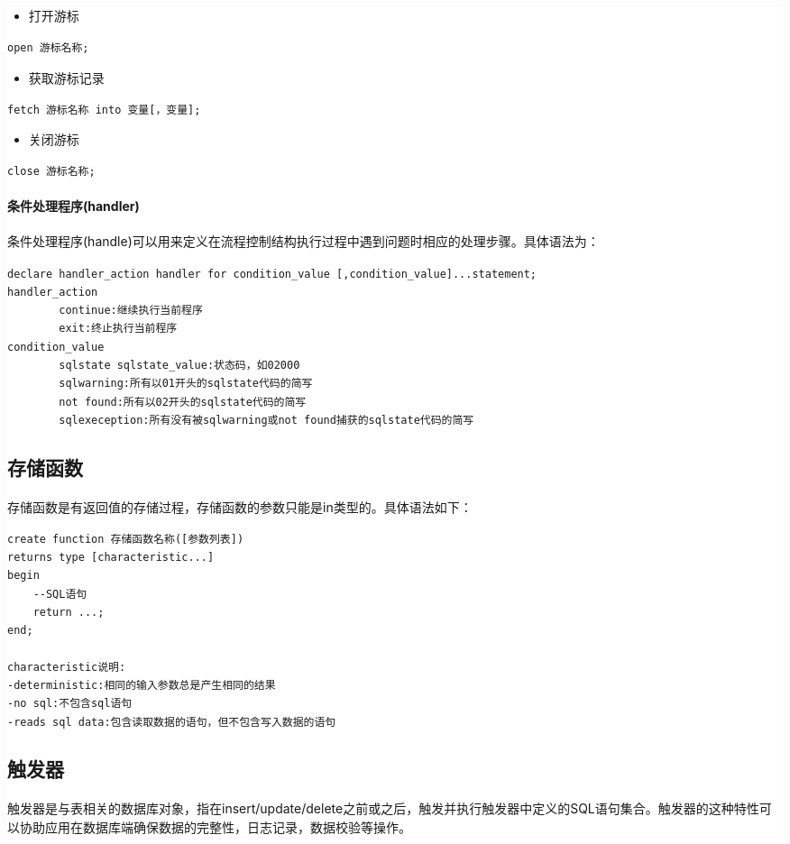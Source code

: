 - 打开游标

```mysql
open 游标名称;
```

- 获取游标记录

```mysql
fetch 游标名称 into 变量[，变量];
```

- 关闭游标

```mysql
close 游标名称;
```

#### 条件处理程序(handler)

条件处理程序(handle)可以用来定义在流程控制结构执行过程中遇到问题时相应的处理步骤。具体语法为：

```mysql
declare handler_action handler for condition_value [,condition_value]...statement;
handler_action
        continue:继续执行当前程序
        exit:终止执行当前程序
condition_value
        sqlstate sqlstate_value:状态码，如02000
        sqlwarning:所有以01开头的sqlstate代码的简写
        not found:所有以02开头的sqlstate代码的简写
        sqlexeception:所有没有被sqlwarning或not found捕获的sqlstate代码的简写
```

## 存储函数

存储函数是有返回值的存储过程，存储函数的参数只能是in类型的。具体语法如下：

```mysql
create function 存储函数名称([参数列表])
returns type [characteristic...]
begin
    --SQL语句
    return ...;
end;

characteristic说明:
-deterministic:相同的输入参数总是产生相同的结果
-no sql:不包含sql语句
-reads sql data:包含读取数据的语句，但不包含写入数据的语句
```

## 触发器

触发器是与表相关的数据库对象，指在insert/update/delete之前或之后，触发并执行触发器中定义的SQL语句集合。触发器的这种特性可以协助应用在数据库端确保数据的完整性，日志记录，数据校验等操作。
